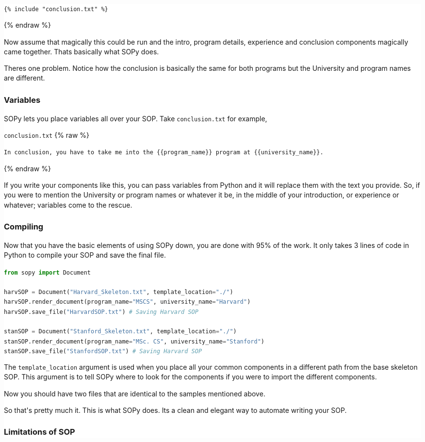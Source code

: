 ```text
{% include "conclusion.txt" %}
```

{% endraw %}

Now assume that magically this could be run and the intro, program details, experience and conclusion components magically came together. Thats basically what SOPy does.

Theres one problem. Notice how the conclusion is basically the same for both programs but the University and program names are different.

### Variables

SOPy lets you place variables all over your SOP. Take `conclusion.txt` for example,

`conclusion.txt`
{% raw %}

```text
In conclusion, you have to take me into the {{program_name}} program at {{university_name}}.
```

{% endraw %}

If you write your components like this, you can pass variables from Python and it will replace them with the text you provide. So, if you were to mention the University or program names or whatever it be, in the middle of your introduction, or experience or whatever; variables come to the rescue.

### Compiling

Now that you have the basic elements of using SOPy down, you are done with 95% of the work. It only takes 3 lines of code in Python to compile your SOP and save the final file.

```python
from sopy import Document

harvSOP = Document("Harvard_Skeleton.txt", template_location="./")
harvSOP.render_document(program_name="MSCS", university_name="Harvard")
harvSOP.save_file("HarvardSOP.txt") # Saving Harvard SOP

stanSOP = Document("Stanford_Skeleton.txt", template_location="./")
stanSOP.render_document(program_name="MSc. CS", university_name="Stanford")
stanSOP.save_file("StanfordSOP.txt") # Saving Harvard SOP

```

The `template_location` argument is used when you place all your common components in a different path from the base skeleton SOP. This argument is to tell SOPy where to look for the components if you were to import the different components.

Now you should have two files that are identical to the samples mentioned above.

So that's pretty much it. This is what SOPy does. Its a clean and elegant way to automate writing your SOP.

### Limitations of SOP
